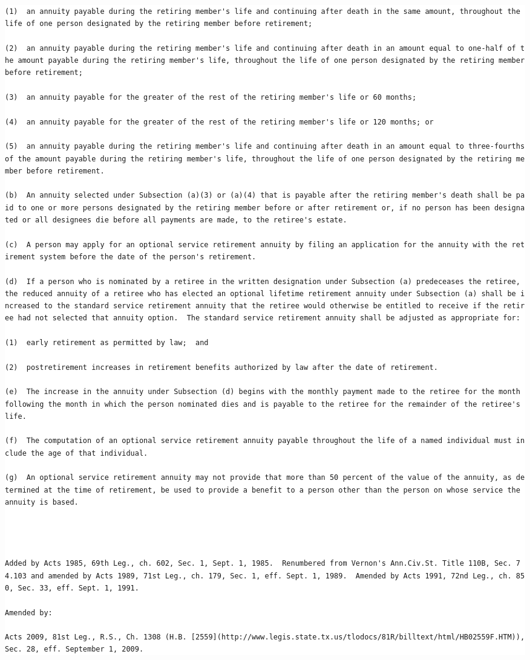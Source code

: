     (1)  an annuity payable during the retiring member's life and continuing after death in the same amount, throughout the life of one person designated by the retiring member before retirement;
    
    (2)  an annuity payable during the retiring member's life and continuing after death in an amount equal to one-half of the amount payable during the retiring member's life, throughout the life of one person designated by the retiring member before retirement;
    
    (3)  an annuity payable for the greater of the rest of the retiring member's life or 60 months;
    
    (4)  an annuity payable for the greater of the rest of the retiring member's life or 120 months; or
    
    (5)  an annuity payable during the retiring member's life and continuing after death in an amount equal to three-fourths of the amount payable during the retiring member's life, throughout the life of one person designated by the retiring member before retirement.
    
    (b)  An annuity selected under Subsection (a)(3) or (a)(4) that is payable after the retiring member's death shall be paid to one or more persons designated by the retiring member before or after retirement or, if no person has been designated or all designees die before all payments are made, to the retiree's estate.
    
    (c)  A person may apply for an optional service retirement annuity by filing an application for the annuity with the retirement system before the date of the person's retirement.
    
    (d)  If a person who is nominated by a retiree in the written designation under Subsection (a) predeceases the retiree, the reduced annuity of a retiree who has elected an optional lifetime retirement annuity under Subsection (a) shall be increased to the standard service retirement annuity that the retiree would otherwise be entitled to receive if the retiree had not selected that annuity option.  The standard service retirement annuity shall be adjusted as appropriate for:
    
    (1)  early retirement as permitted by law;  and
    
    (2)  postretirement increases in retirement benefits authorized by law after the date of retirement.
    
    (e)  The increase in the annuity under Subsection (d) begins with the monthly payment made to the retiree for the month following the month in which the person nominated dies and is payable to the retiree for the remainder of the retiree's life.
    
    (f)  The computation of an optional service retirement annuity payable throughout the life of a named individual must include the age of that individual.
    
    (g)  An optional service retirement annuity may not provide that more than 50 percent of the value of the annuity, as determined at the time of retirement, be used to provide a benefit to a person other than the person on whose service the annuity is based.
    
    
    
    
    Added by Acts 1985, 69th Leg., ch. 602, Sec. 1, Sept. 1, 1985.  Renumbered from Vernon's Ann.Civ.St. Title 110B, Sec. 74.103 and amended by Acts 1989, 71st Leg., ch. 179, Sec. 1, eff. Sept. 1, 1989.  Amended by Acts 1991, 72nd Leg., ch. 850, Sec. 33, eff. Sept. 1, 1991.
    
    Amended by: 
    
    Acts 2009, 81st Leg., R.S., Ch. 1308 (H.B. [2559](http://www.legis.state.tx.us/tlodocs/81R/billtext/html/HB02559F.HTM)), Sec. 28, eff. September 1, 2009.
    
    
    
    
    